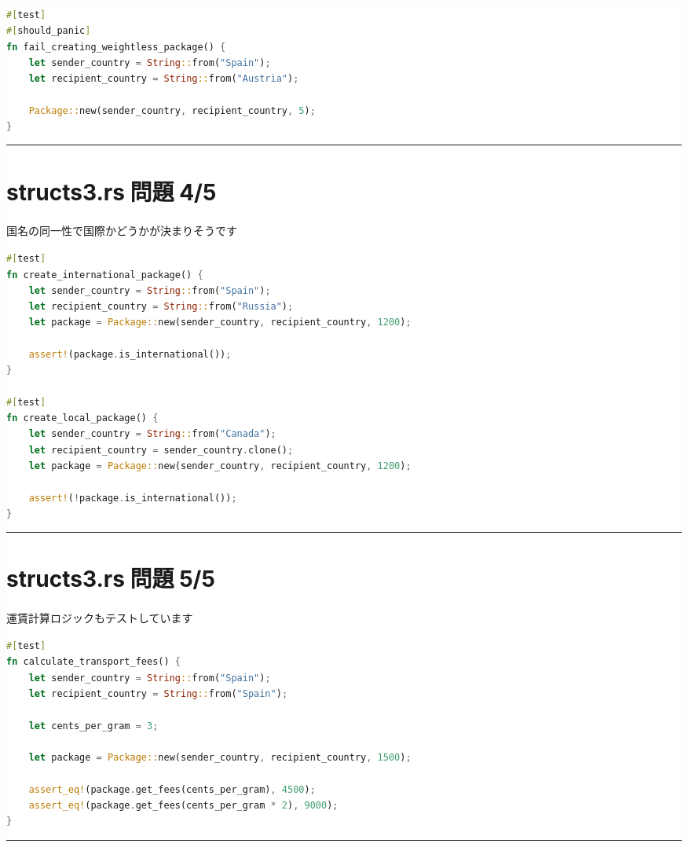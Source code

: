 ```rust
#[test]
#[should_panic]
fn fail_creating_weightless_package() {
    let sender_country = String::from("Spain");
    let recipient_country = String::from("Austria");

    Package::new(sender_country, recipient_country, 5);
}
```

---

# structs3.rs 問題 4/5

国名の同一性で国際かどうかが決まりそうです

<div class="mini-font-marker-7"></div>

```rust
#[test]
fn create_international_package() {
    let sender_country = String::from("Spain");
    let recipient_country = String::from("Russia");
    let package = Package::new(sender_country, recipient_country, 1200);

    assert!(package.is_international());
}

#[test]
fn create_local_package() {
    let sender_country = String::from("Canada");
    let recipient_country = sender_country.clone();
    let package = Package::new(sender_country, recipient_country, 1200);

    assert!(!package.is_international());
}
```

---

# structs3.rs 問題 5/5

運賃計算ロジックもテストしています

<div class="mini-font-marker-8"></div>

```rust
#[test]
fn calculate_transport_fees() {
    let sender_country = String::from("Spain");
    let recipient_country = String::from("Spain");

    let cents_per_gram = 3;

    let package = Package::new(sender_country, recipient_country, 1500);

    assert_eq!(package.get_fees(cents_per_gram), 4500);
    assert_eq!(package.get_fees(cents_per_gram * 2), 9000);
}
```

---